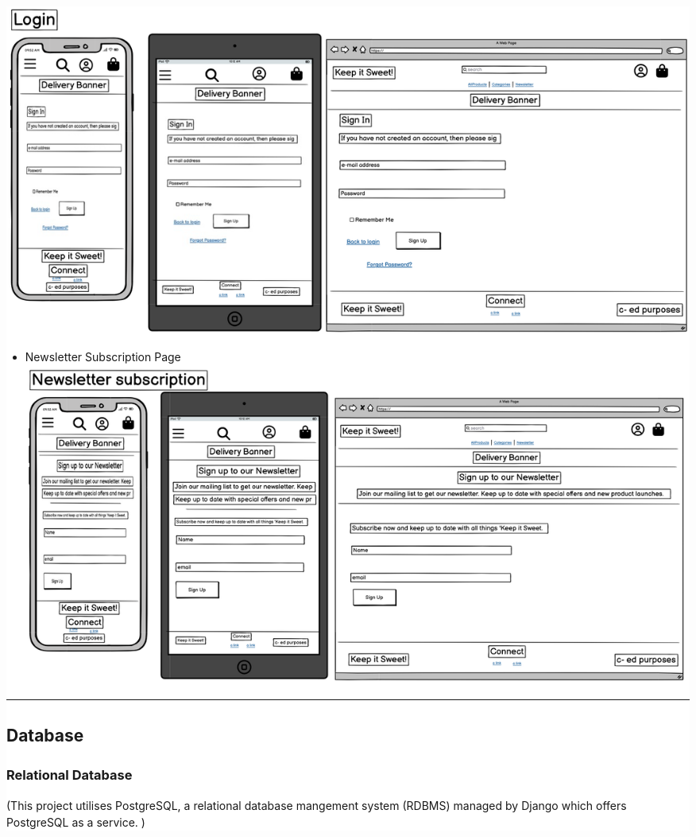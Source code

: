 ![Login Page Wireframe](./docs/wireframes/login-wf.png)

* Newsletter Subscription Page
![Newsletter Subscription Page Wireframe](./docs/wireframes/newsletter-subscription-wf.png)

---
## Database
### Relational Database
(This project utilises PostgreSQL, a relational database mangement system (RDBMS) managed by Django which offers PostgreSQL as a service. )

